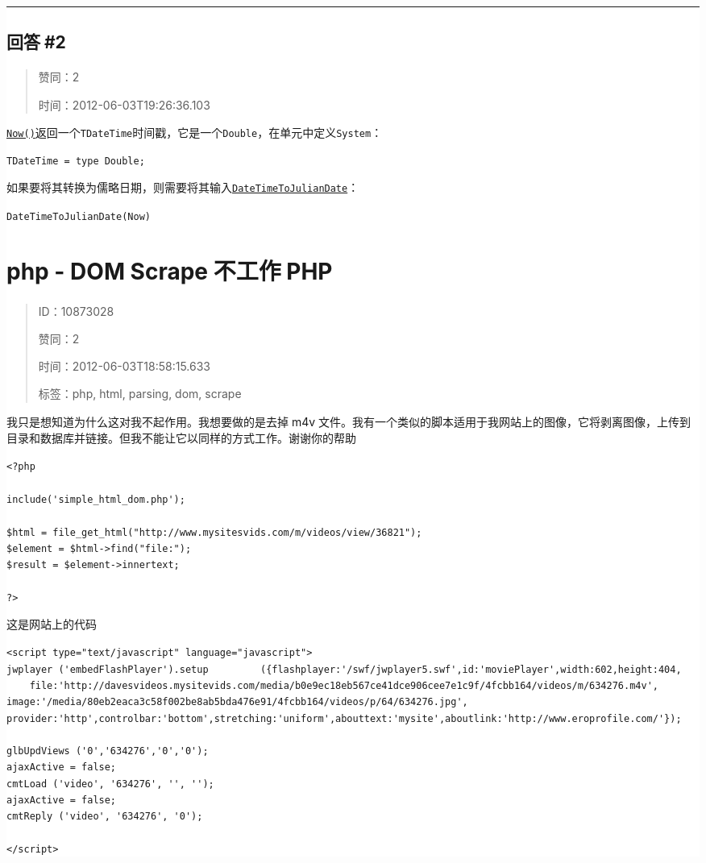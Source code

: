 * * *

## 回答 #2

> 赞同：2
> 
> 时间：2012-06-03T19:26:36.103

[`Now()`](http://www.delphibasics.co.uk/RTL.asp?Name=Now)返回一个`TDateTime`时间戳，它是一个`Double`，在单元中定义`System`：

```
TDateTime = type Double; 
```

如果要将其转换为儒略日期，则需要将其输入[`DateTimeToJulianDate`](http://docwiki.embarcadero.com/Libraries/en/System.DateUtils.DateTimeToJulianDate)：

```
DateTimeToJulianDate(Now) 
```

# php - DOM Scrape 不工作 PHP

> ID：10873028
> 
> 赞同：2
> 
> 时间：2012-06-03T18:58:15.633
> 
> 标签：php, html, parsing, dom, scrape

我只是想知道为什么这对我不起作用。我想要做的是去掉 m4v 文件。我有一个类似的脚本适用于我网站上的图像，它将剥离图像，上传到目录和数据库并链接。但我不能让它以同样的方式工作。谢谢你的帮助

```
<?php

include('simple_html_dom.php');

$html = file_get_html("http://www.mysitesvids.com/m/videos/view/36821");
$element = $html->find("file:");
$result = $element->innertext;

?> 
```

这是网站上的代码

```
<script type="text/javascript" language="javascript">
jwplayer ('embedFlashPlayer').setup         ({flashplayer:'/swf/jwplayer5.swf',id:'moviePlayer',width:602,height:404,
    file:'http://davesvideos.mysitevids.com/media/b0e9ec18eb567ce41dce906cee7e1c9f/4fcbb164/videos/m/634276.m4v',
image:'/media/80eb2eaca3c58f002be8ab5bda476e91/4fcbb164/videos/p/64/634276.jpg',
provider:'http',controlbar:'bottom',stretching:'uniform',abouttext:'mysite',aboutlink:'http://www.eroprofile.com/'});

glbUpdViews ('0','634276','0','0');
ajaxActive = false;
cmtLoad ('video', '634276', '', '');
ajaxActive = false;
cmtReply ('video', '634276', '0');

</script> 
```

